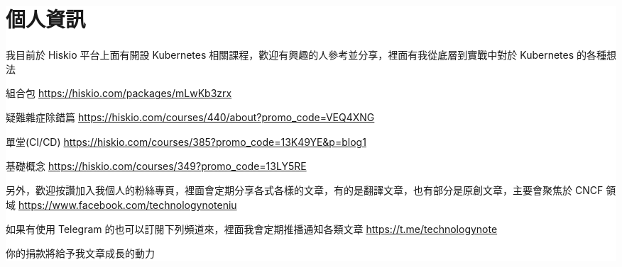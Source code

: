 # 個人資訊
我目前於 Hiskio 平台上面有開設 Kubernetes 相關課程，歡迎有興趣的人參考並分享，裡面有我從底層到實戰中對於 Kubernetes 的各種想法

組合包
https://hiskio.com/packages/mLwKb3zrx

疑難雜症除錯篇
https://hiskio.com/courses/440/about?promo_code=VEQ4XNG

單堂(CI/CD)
https://hiskio.com/courses/385?promo_code=13K49YE&p=blog1

基礎概念
https://hiskio.com/courses/349?promo_code=13LY5RE

另外，歡迎按讚加入我個人的粉絲專頁，裡面會定期分享各式各樣的文章，有的是翻譯文章，也有部分是原創文章，主要會聚焦於 CNCF 領域
https://www.facebook.com/technologynoteniu

如果有使用 Telegram 的也可以訂閱下列頻道來，裡面我會定期推播通知各類文章
https://t.me/technologynote

你的捐款將給予我文章成長的動力
<script type="text/javascript" src="https://cdnjs.buymeacoffee.com/1.0.0/button.prod.min.js" data-name="bmc-button" data-slug="hwchiu" data-color="#000000" data-emoji=""  data-font="Cookie" data-text="Buy me a coffee" data-outline-color="#fff" data-font-color="#fff" data-coffee-color="#fd0" ></script>